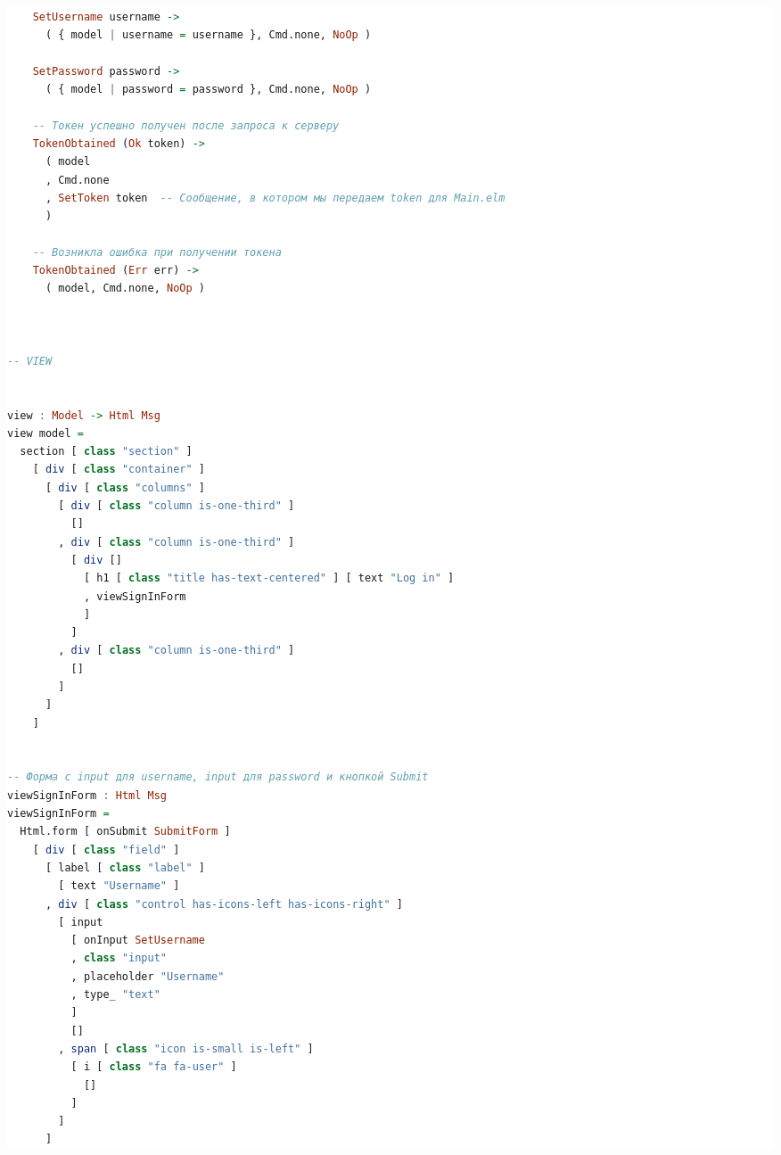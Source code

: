 ```haskell
    SetUsername username ->
      ( { model | username = username }, Cmd.none, NoOp )

    SetPassword password ->
      ( { model | password = password }, Cmd.none, NoOp )

    -- Токен успешно получен после запроса к серверу
    TokenObtained (Ok token) ->
      ( model
      , Cmd.none
      , SetToken token  -- Сообщение, в котором мы передаем token для Main.elm
      )

    -- Возникла ошибка при получении токена
    TokenObtained (Err err) ->
      ( model, Cmd.none, NoOp )



-- VIEW


view : Model -> Html Msg
view model =
  section [ class "section" ]
    [ div [ class "container" ]
      [ div [ class "columns" ]
        [ div [ class "column is-one-third" ]
          []
        , div [ class "column is-one-third" ]
          [ div []
            [ h1 [ class "title has-text-centered" ] [ text "Log in" ]
            , viewSignInForm
            ]
          ]
        , div [ class "column is-one-third" ]
          []
        ]
      ]
    ]


-- Форма с input для username, input для password и кнопкой Submit
viewSignInForm : Html Msg
viewSignInForm =
  Html.form [ onSubmit SubmitForm ]
    [ div [ class "field" ]
      [ label [ class "label" ]
        [ text "Username" ]
      , div [ class "control has-icons-left has-icons-right" ]
        [ input
          [ onInput SetUsername
          , class "input"
          , placeholder "Username"
          , type_ "text"
          ]
          []
        , span [ class "icon is-small is-left" ]
          [ i [ class "fa fa-user" ]
            []
          ]
        ]
      ]
```